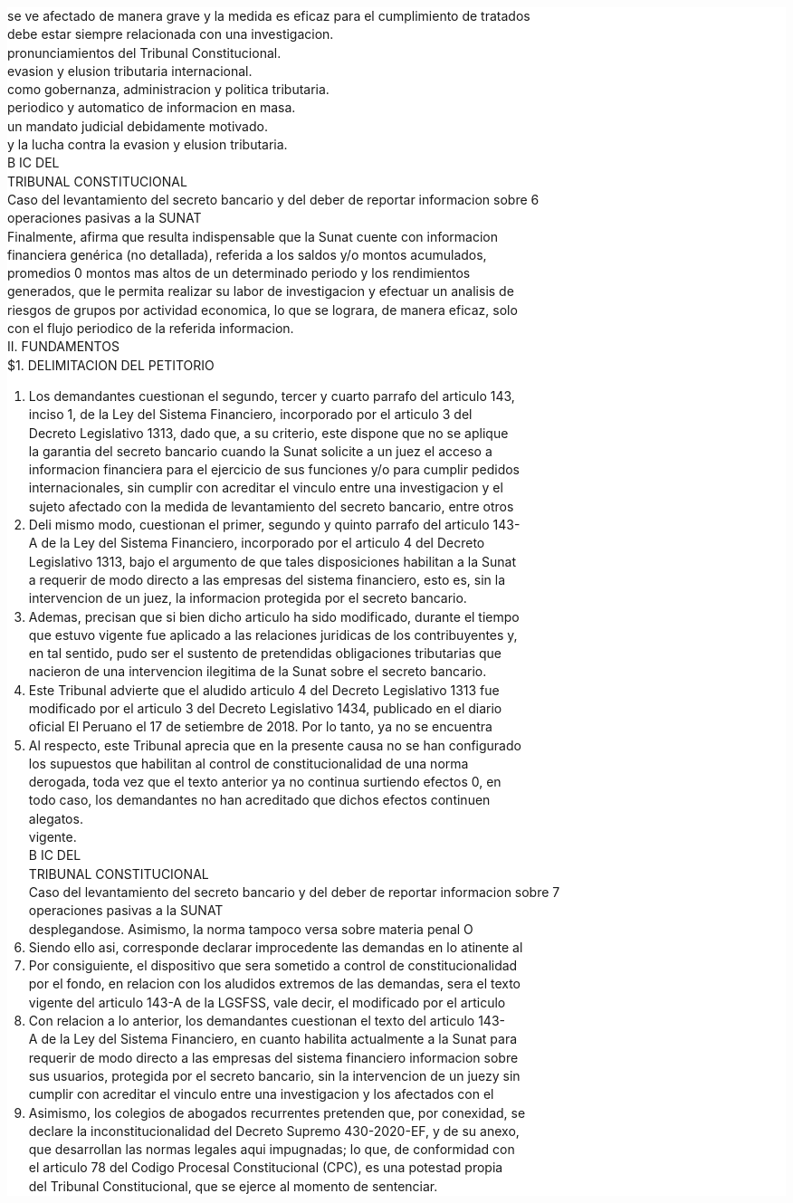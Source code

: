 se ve afectado de manera grave y la medida es eficaz para el cumplimiento de tratados  
debe estar siempre relacionada con una investigacion.  
pronunciamientos del Tribunal Constitucional.  
evasion y elusion tributaria internacional.  
como gobernanza, administracion y politica tributaria.  
periodico y automatico de informacion en masa.  
un mandato judicial debidamente motivado.  
y la lucha contra la evasion y elusion tributaria.  
B IC DEL  
TRIBUNAL CONSTITUCIONAL  
Caso del levantamiento del secreto bancario y del deber de reportar informacion sobre 6  
operaciones pasivas a la SUNAT  
Finalmente, afirma que resulta indispensable que la Sunat cuente con informacion  
financiera genérica (no detallada), referida a los saldos y/o montos acumulados,  
promedios 0 montos mas altos de un determinado periodo y los rendimientos  
generados, que le permita realizar su labor de investigacion y efectuar un analisis de  
riesgos de grupos por actividad economica, lo que se lograra, de manera eficaz, solo  
con el flujo periodico de la referida informacion.  
II. FUNDAMENTOS  
$1. DELIMITACION DEL PETITORIO  
1. Los demandantes cuestionan el segundo, tercer y cuarto parrafo del articulo 143,  
inciso 1, de la Ley del Sistema Financiero, incorporado por el articulo 3 del  
Decreto Legislativo 1313, dado que, a su criterio, este dispone que no se aplique  
la garantia del secreto bancario cuando la Sunat solicite a un juez el acceso a  
informacion financiera para el ejercicio de sus funciones y/o para cumplir pedidos  
internacionales, sin cumplir con acreditar el vinculo entre una investigacion y el  
sujeto afectado con la medida de levantamiento del secreto bancario, entre otros  
2. Deli mismo modo, cuestionan el primer, segundo y quinto parrafo del articulo 143-  
A de la Ley del Sistema Financiero, incorporado por el articulo 4 del Decreto  
Legislativo 1313, bajo el argumento de que tales disposiciones habilitan a la Sunat  
a requerir de modo directo a las empresas del sistema financiero, esto es, sin la  
intervencion de un juez, la informacion protegida por el secreto bancario.  
3. Ademas, precisan que si bien dicho articulo ha sido modificado, durante el tiempo  
que estuvo vigente fue aplicado a las relaciones juridicas de los contribuyentes y,  
en tal sentido, pudo ser el sustento de pretendidas obligaciones tributarias que  
nacieron de una intervencion ilegitima de la Sunat sobre el secreto bancario.  
4. Este Tribunal advierte que el aludido articulo 4 del Decreto Legislativo 1313 fue  
modificado por el articulo 3 del Decreto Legislativo 1434, publicado en el diario  
oficial El Peruano el 17 de setiembre de 2018. Por lo tanto, ya no se encuentra  
5. Al respecto, este Tribunal aprecia que en la presente causa no se han configurado  
los supuestos que habilitan al control de constitucionalidad de una norma  
derogada, toda vez que el texto anterior ya no continua surtiendo efectos 0, en  
todo caso, los demandantes no han acreditado que dichos efectos continuen  
alegatos.  
vigente.  
B IC DEL  
TRIBUNAL CONSTITUCIONAL  
Caso del levantamiento del secreto bancario y del deber de reportar informacion sobre 7  
operaciones pasivas a la SUNAT  
desplegandose. Asimismo, la norma tampoco versa sobre materia penal O  
6. Siendo ello asi, corresponde declarar improcedente las demandas en lo atinente al  
7. Por consiguiente, el dispositivo que sera sometido a control de constitucionalidad  
por el fondo, en relacion con los aludidos extremos de las demandas, sera el texto  
vigente del articulo 143-A de la LGSFSS, vale decir, el modificado por el articulo  
8. Con relacion a lo anterior, los demandantes cuestionan el texto del articulo 143-  
A de la Ley del Sistema Financiero, en cuanto habilita actualmente a la Sunat para  
requerir de modo directo a las empresas del sistema financiero informacion sobre  
sus usuarios, protegida por el secreto bancario, sin la intervencion de un juezy sin  
cumplir con acreditar el vinculo entre una investigacion y los afectados con el  
9. Asimismo, los colegios de abogados recurrentes pretenden que, por conexidad, se  
declare la inconstitucionalidad del Decreto Supremo 430-2020-EF, y de su anexo,  
que desarrollan las normas legales aqui impugnadas; lo que, de conformidad con  
el articulo 78 del Codigo Procesal Constitucional (CPC), es una potestad propia  
del Tribunal Constitucional, que se ejerce al momento de sentenciar.  